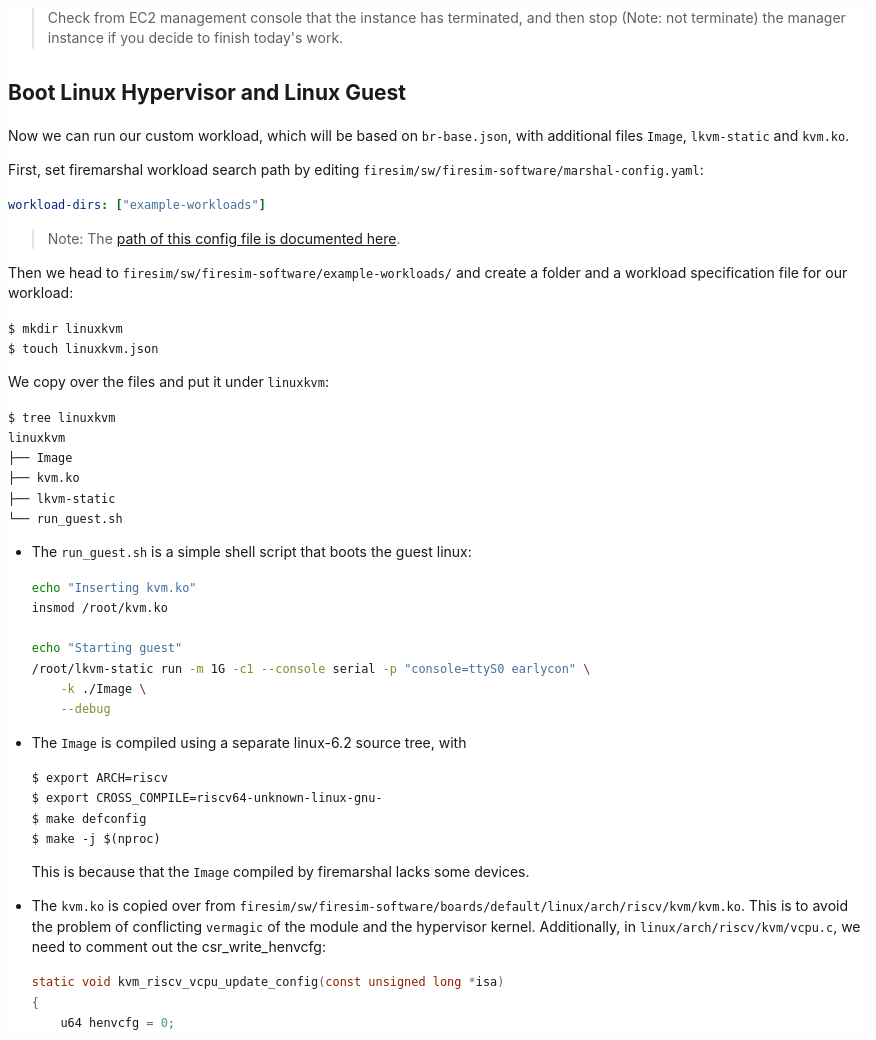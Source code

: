> Check from EC2 management console that the instance has terminated, and then stop (Note: not terminate) the manager instance if you decide to finish today's work.


## Boot Linux Hypervisor and Linux Guest
Now we can run our custom workload, which will be based on `br-base.json`, with additional files `Image`, `lkvm-static` and `kvm.ko`.

First, set firemarshal workload search path by editing `firesim/sw/firesim-software/marshal-config.yaml`:
```yaml
workload-dirs: ["example-workloads"]
```
> Note: The [path of this config file is documented here](https://firemarshal.readthedocs.io/en/latest/marshalConfig.html#user-defined).

Then we head to `firesim/sw/firesim-software/example-workloads/` and create a folder and a workload specification file for our workload:
```
$ mkdir linuxkvm
$ touch linuxkvm.json
```

We copy over the files and put it under `linuxkvm`:
```
$ tree linuxkvm
linuxkvm
├── Image
├── kvm.ko
├── lkvm-static
└── run_guest.sh
```

- The `run_guest.sh` is a simple shell script that boots the guest linux:
    ```sh
    echo "Inserting kvm.ko"
    insmod /root/kvm.ko

    echo "Starting guest"
    /root/lkvm-static run -m 1G -c1 --console serial -p "console=ttyS0 earlycon" \
        -k ./Image \
        --debug
    ```

- The `Image` is compiled using a separate linux-6.2 source tree, with
    ```
    $ export ARCH=riscv
    $ export CROSS_COMPILE=riscv64-unknown-linux-gnu-
    $ make defconfig
    $ make -j $(nproc)
    ```
    This is because that the `Image` compiled by firemarshal lacks some devices.

- The `kvm.ko` is copied over from `firesim/sw/firesim-software/boards/default/linux/arch/riscv/kvm/kvm.ko`. This is to avoid the problem of conflicting `vermagic` of the module and the hypervisor kernel. Additionally, in `linux/arch/riscv/kvm/vcpu.c`, we need to comment out the csr_write_henvcfg:
    ```c
    static void kvm_riscv_vcpu_update_config(const unsigned long *isa)
    {
        u64 henvcfg = 0;
